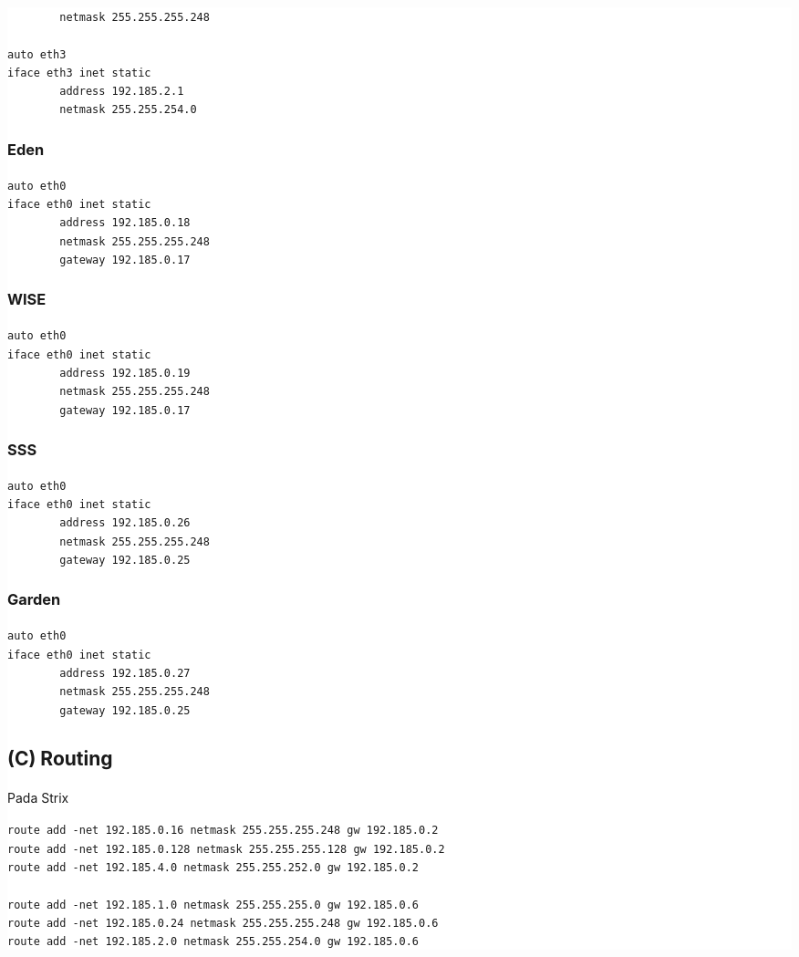 ```
        netmask 255.255.255.248

auto eth3
iface eth3 inet static
        address 192.185.2.1
        netmask 255.255.254.0
```

### Eden

```
auto eth0
iface eth0 inet static
        address 192.185.0.18
        netmask 255.255.255.248
        gateway 192.185.0.17
```

### WISE

```
auto eth0
iface eth0 inet static
        address 192.185.0.19
        netmask 255.255.255.248
        gateway 192.185.0.17
```

### SSS

```
auto eth0
iface eth0 inet static
        address 192.185.0.26
        netmask 255.255.255.248
        gateway 192.185.0.25
```

### Garden

```
auto eth0
iface eth0 inet static
        address 192.185.0.27
        netmask 255.255.255.248
        gateway 192.185.0.25
```

## (C) Routing

Pada Strix

```
route add -net 192.185.0.16 netmask 255.255.255.248 gw 192.185.0.2
route add -net 192.185.0.128 netmask 255.255.255.128 gw 192.185.0.2
route add -net 192.185.4.0 netmask 255.255.252.0 gw 192.185.0.2

route add -net 192.185.1.0 netmask 255.255.255.0 gw 192.185.0.6
route add -net 192.185.0.24 netmask 255.255.255.248 gw 192.185.0.6
route add -net 192.185.2.0 netmask 255.255.254.0 gw 192.185.0.6
```
